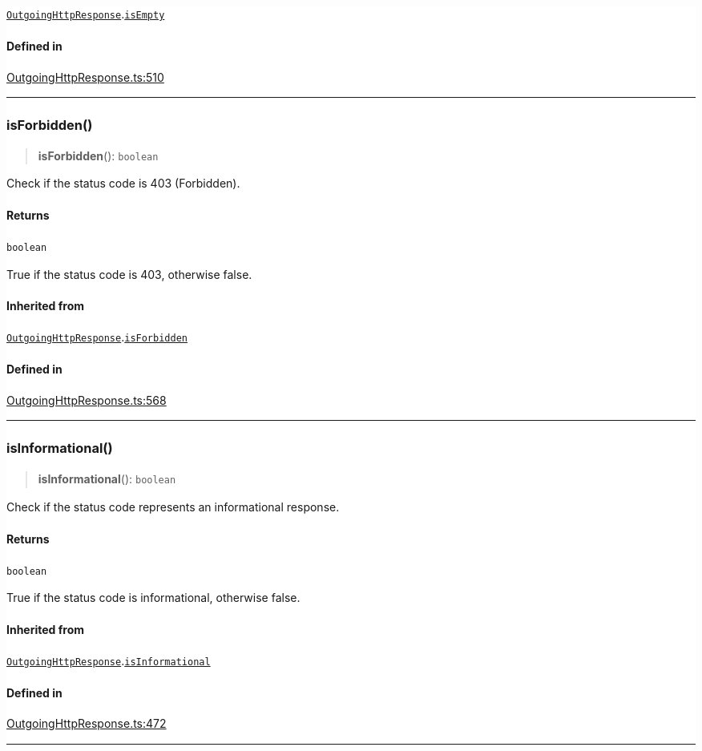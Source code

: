 [`OutgoingHttpResponse`](../../OutgoingHttpResponse/classes/OutgoingHttpResponse.md).[`isEmpty`](../../OutgoingHttpResponse/classes/OutgoingHttpResponse.md#isempty)

#### Defined in

[OutgoingHttpResponse.ts:510](https://github.com/stonemjs/http-core/blob/24dd4b3f1e59fc19fb65fa5316121fe4b68e4f41/src/OutgoingHttpResponse.ts#L510)

***

### isForbidden()

> **isForbidden**(): `boolean`

Check if the status code is 403 (Forbidden).

#### Returns

`boolean`

True if the status code is 403, otherwise false.

#### Inherited from

[`OutgoingHttpResponse`](../../OutgoingHttpResponse/classes/OutgoingHttpResponse.md).[`isForbidden`](../../OutgoingHttpResponse/classes/OutgoingHttpResponse.md#isforbidden)

#### Defined in

[OutgoingHttpResponse.ts:568](https://github.com/stonemjs/http-core/blob/24dd4b3f1e59fc19fb65fa5316121fe4b68e4f41/src/OutgoingHttpResponse.ts#L568)

***

### isInformational()

> **isInformational**(): `boolean`

Check if the status code represents an informational response.

#### Returns

`boolean`

True if the status code is informational, otherwise false.

#### Inherited from

[`OutgoingHttpResponse`](../../OutgoingHttpResponse/classes/OutgoingHttpResponse.md).[`isInformational`](../../OutgoingHttpResponse/classes/OutgoingHttpResponse.md#isinformational)

#### Defined in

[OutgoingHttpResponse.ts:472](https://github.com/stonemjs/http-core/blob/24dd4b3f1e59fc19fb65fa5316121fe4b68e4f41/src/OutgoingHttpResponse.ts#L472)

***
